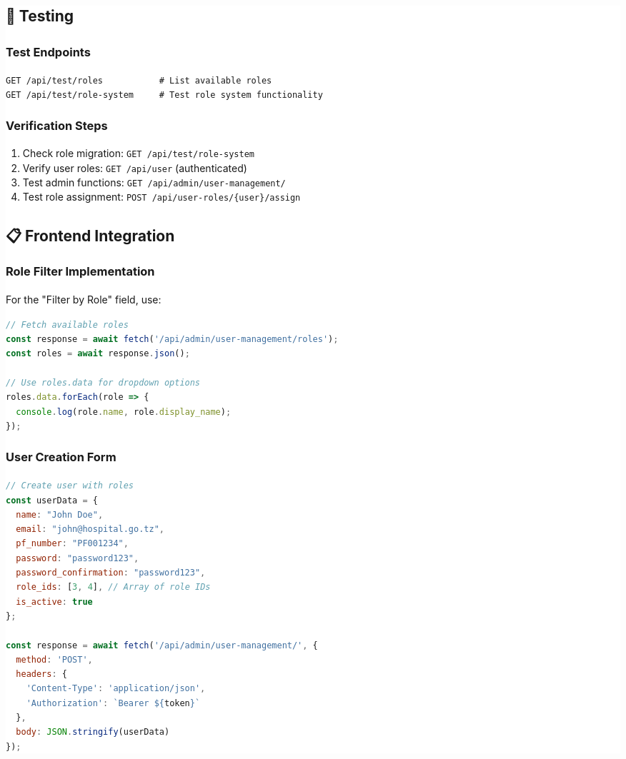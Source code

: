 ## 🧪 Testing

### Test Endpoints
```
GET /api/test/roles           # List available roles
GET /api/test/role-system     # Test role system functionality
```

### Verification Steps
1. Check role migration: `GET /api/test/role-system`
2. Verify user roles: `GET /api/user` (authenticated)
3. Test admin functions: `GET /api/admin/user-management/`
4. Test role assignment: `POST /api/user-roles/{user}/assign`

## 📋 Frontend Integration

### Role Filter Implementation
For the "Filter by Role" field, use:
```javascript
// Fetch available roles
const response = await fetch('/api/admin/user-management/roles');
const roles = await response.json();

// Use roles.data for dropdown options
roles.data.forEach(role => {
  console.log(role.name, role.display_name);
});
```

### User Creation Form
```javascript
// Create user with roles
const userData = {
  name: "John Doe",
  email: "john@hospital.go.tz",
  pf_number: "PF001234",
  password: "password123",
  password_confirmation: "password123",
  role_ids: [3, 4], // Array of role IDs
  is_active: true
};

const response = await fetch('/api/admin/user-management/', {
  method: 'POST',
  headers: {
    'Content-Type': 'application/json',
    'Authorization': `Bearer ${token}`
  },
  body: JSON.stringify(userData)
});
```
